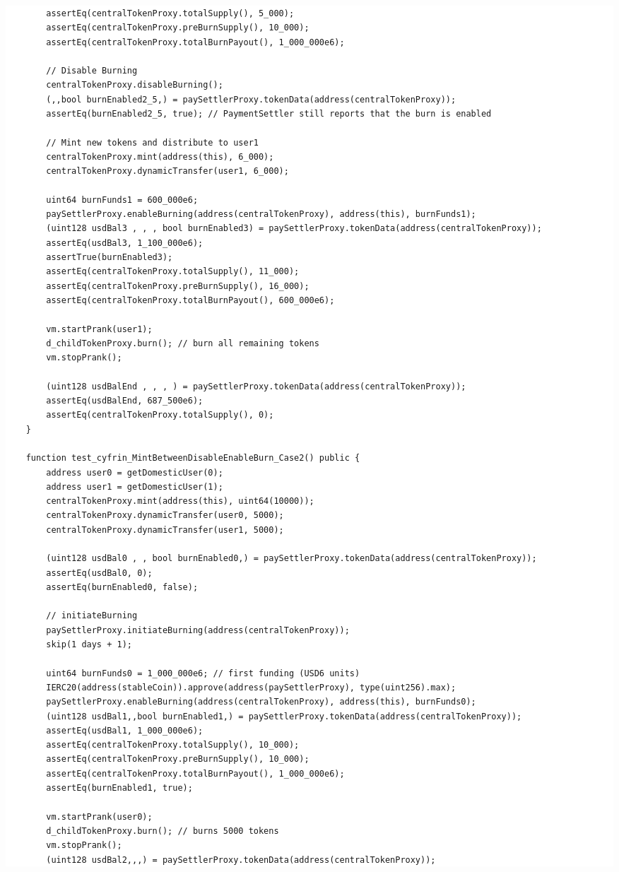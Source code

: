 ```solidity
        assertEq(centralTokenProxy.totalSupply(), 5_000);
        assertEq(centralTokenProxy.preBurnSupply(), 10_000);
        assertEq(centralTokenProxy.totalBurnPayout(), 1_000_000e6);

        // Disable Burning
        centralTokenProxy.disableBurning();
        (,,bool burnEnabled2_5,) = paySettlerProxy.tokenData(address(centralTokenProxy));
        assertEq(burnEnabled2_5, true); // PaymentSettler still reports that the burn is enabled

        // Mint new tokens and distribute to user1
        centralTokenProxy.mint(address(this), 6_000);
        centralTokenProxy.dynamicTransfer(user1, 6_000);

        uint64 burnFunds1 = 600_000e6;
        paySettlerProxy.enableBurning(address(centralTokenProxy), address(this), burnFunds1);
        (uint128 usdBal3 , , , bool burnEnabled3) = paySettlerProxy.tokenData(address(centralTokenProxy));
        assertEq(usdBal3, 1_100_000e6);
        assertTrue(burnEnabled3);
        assertEq(centralTokenProxy.totalSupply(), 11_000);
        assertEq(centralTokenProxy.preBurnSupply(), 16_000);
        assertEq(centralTokenProxy.totalBurnPayout(), 600_000e6);

        vm.startPrank(user1);
        d_childTokenProxy.burn(); // burn all remaining tokens
        vm.stopPrank();

        (uint128 usdBalEnd , , , ) = paySettlerProxy.tokenData(address(centralTokenProxy));
        assertEq(usdBalEnd, 687_500e6);
        assertEq(centralTokenProxy.totalSupply(), 0);
    }

    function test_cyfrin_MintBetweenDisableEnableBurn_Case2() public {
        address user0 = getDomesticUser(0);
        address user1 = getDomesticUser(1);
        centralTokenProxy.mint(address(this), uint64(10000));
        centralTokenProxy.dynamicTransfer(user0, 5000);
        centralTokenProxy.dynamicTransfer(user1, 5000);

        (uint128 usdBal0 , , bool burnEnabled0,) = paySettlerProxy.tokenData(address(centralTokenProxy));
        assertEq(usdBal0, 0);
        assertEq(burnEnabled0, false);

        // initiateBurning
        paySettlerProxy.initiateBurning(address(centralTokenProxy));
        skip(1 days + 1);

        uint64 burnFunds0 = 1_000_000e6; // first funding (USD6 units)
        IERC20(address(stableCoin)).approve(address(paySettlerProxy), type(uint256).max);
        paySettlerProxy.enableBurning(address(centralTokenProxy), address(this), burnFunds0);
        (uint128 usdBal1,,bool burnEnabled1,) = paySettlerProxy.tokenData(address(centralTokenProxy));
        assertEq(usdBal1, 1_000_000e6);
        assertEq(centralTokenProxy.totalSupply(), 10_000);
        assertEq(centralTokenProxy.preBurnSupply(), 10_000);
        assertEq(centralTokenProxy.totalBurnPayout(), 1_000_000e6);
        assertEq(burnEnabled1, true);

        vm.startPrank(user0);
        d_childTokenProxy.burn(); // burns 5000 tokens
        vm.stopPrank();
        (uint128 usdBal2,,,) = paySettlerProxy.tokenData(address(centralTokenProxy));
```